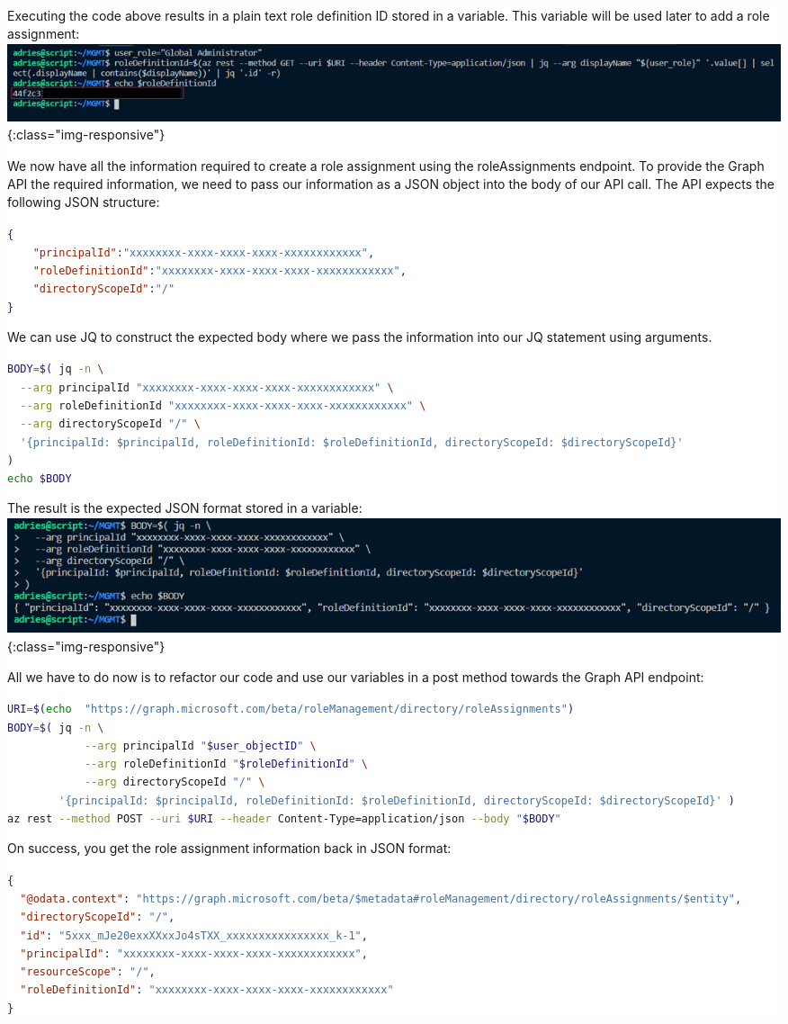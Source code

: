 Executing the code above results in a plain text role definition ID stored in a variable. This variable will be used later to add a role assignment:
![Get Global Admin Role refactored](/assets/posts/20210331-03/GetGlobalAdminRefactor.png){:class="img-responsive"}

We now have all the information required to create a role assignment using the roleAssignments endpoint. To provide the Graph API the required information, we need to pass our information as a JSON object into the body of our API call. The API expects the following JSON structure:

```json
{
    "principalId":"xxxxxxxx-xxxx-xxxx-xxxx-xxxxxxxxxxxx",
    "roleDefinitionId":"xxxxxxxx-xxxx-xxxx-xxxx-xxxxxxxxxxxx",
    "directoryScopeId":"/" 
}
```

We can use JQ to construct the expected body where we pass the information into our JQ statement using arguments. 
```bash
BODY=$( jq -n \
  --arg principalId "xxxxxxxx-xxxx-xxxx-xxxx-xxxxxxxxxxxx" \
  --arg roleDefinitionId "xxxxxxxx-xxxx-xxxx-xxxx-xxxxxxxxxxxx" \
  --arg directoryScopeId "/" \
  '{principalId: $principalId, roleDefinitionId: $roleDefinitionId, directoryScopeId: $directoryScopeId}'
)
echo $BODY  
```
The result is the expected JSON format stored in a variable:
![Add Role Assignment JSON body](/assets/posts/20210331-03/AddRoleAssignmentJsonBody.PNG){:class="img-responsive"}

All we have to do now is to refactor our code and use our variables in a post method towards the Graph API endpoint:

```bash
URI=$(echo  "https://graph.microsoft.com/beta/roleManagement/directory/roleAssignments")
BODY=$( jq -n \
            --arg principalId "$user_objectID" \
            --arg roleDefinitionId "$roleDefinitionId" \
            --arg directoryScopeId "/" \
        '{principalId: $principalId, roleDefinitionId: $roleDefinitionId, directoryScopeId: $directoryScopeId}' )  
az rest --method POST --uri $URI --header Content-Type=application/json --body "$BODY"
```
On success, you get the role assignment information back in JSON format:
```json
{
  "@odata.context": "https://graph.microsoft.com/beta/$metadata#roleManagement/directory/roleAssignments/$entity",
  "directoryScopeId": "/",
  "id": "5xxx_mJe20exxXXxxJo4sTXX_xxxxxxxxxxxxxxxx_k-1",
  "principalId": "xxxxxxxx-xxxx-xxxx-xxxx-xxxxxxxxxxxx",
  "resourceScope": "/",
  "roleDefinitionId": "xxxxxxxx-xxxx-xxxx-xxxx-xxxxxxxxxxxx"
}
```